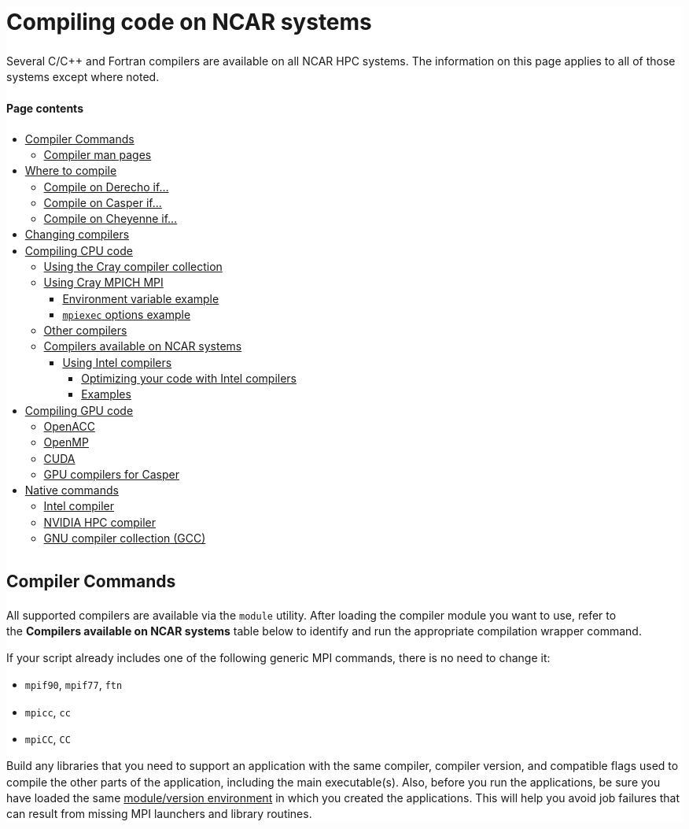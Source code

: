 # Compiling code on NCAR systems

Several C/C++ and Fortran compilers are available on all NCAR HPC
systems. The information on this page applies to all of those systems
except where noted.

#### Page contents
  - [Compiler Commands](#compiler-commands)
    - [Compiler man pages](#compiler-man-pages)
  - [Where to compile](#where-to-compile)
    - [Compile on Derecho if…](#compile-on-derecho-if)
    - [Compile on Casper if...](#compile-on-casper-if)
    - [Compile on Cheyenne if…](#compile-on-cheyenne-if)
  - [Changing compilers](#changing-compilers)
  - [Compiling CPU code](#compiling-cpu-code)
    - [Using the Cray compiler collection](#using-the-cray-compiler-collection)
    - [Using Cray MPICH MPI](#using-cray-mpich-mpi)
      - [Environment variable example](#environment-variable-example)
      - [`mpiexec` options example](#mpiexec-options-example)
    - [Other compilers](#other-compilers)
    - [Compilers available on NCAR systems](#compilers-available-on-ncar-systems)
      - [Using Intel compilers](#using-intel-compilers)
        - [Optimizing your code with Intel compilers](#optimizing-your-code-with-intel-compilers)
        - [Examples](#examples)
  - [Compiling GPU code](#compiling-gpu-code)
    - [OpenACC](#openacc)
    - [OpenMP](#openmp)
    - [CUDA](#cuda)
    - [GPU compilers for Casper](#gpu-compilers-for-casper)
  - [Native commands](#native-commands)
    - [Intel compiler](#intel-compiler)
    - [NVIDIA HPC compiler](#nvidia-hpc-compiler)
    - [GNU compiler collection (GCC)](#gnucompiler-collection-gcc)

## Compiler Commands

All supported compilers are available via the `module` utility. After
loading the compiler module you want to use, refer to the **Compilers
available on NCAR systems** table below to identify and run the
appropriate compilation wrapper command.

If your script already includes one of the following generic MPI
commands, there is no need to change it:

- `mpif90`, `mpif77`, `ftn`

- `mpicc`, `cc`

- `mpiCC`, `CC`

Build any libraries that you need to support an application with the
same compiler, compiler version, and compatible flags used to compile
the other parts of the application, including the main executable(s).
Also, before you run the applications, be sure you have loaded the
same [module/version
environment](Environment+modules.md) in which you
created the applications. This will help you avoid job failures that can
result from missing MPI launchers and library routines. 

